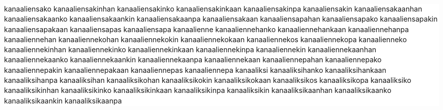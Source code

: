 kanaaliensako
kanaaliensakinhan
kanaaliensakinko
kanaaliensakinkaan
kanaaliensakinpa
kanaaliensakin
kanaaliensakaanhan
kanaaliensakaanko
kanaaliensakaankin
kanaaliensakaanpa
kanaaliensakaan
kanaaliensapahan
kanaaliensapako
kanaaliensapakin
kanaaliensapakaan
kanaaliensapas
kanaaliensapa
kanaalienne
kanaaliennehanko
kanaaliennehankaan
kanaaliennehanpa
kanaaliennehan
kanaaliennekohan
kanaaliennekokin
kanaaliennekokaan
kanaaliennekos
kanaaliennekopa
kanaalienneko
kanaaliennekinhan
kanaaliennekinko
kanaaliennekinkaan
kanaaliennekinpa
kanaaliennekin
kanaaliennekaanhan
kanaaliennekaanko
kanaaliennekaankin
kanaaliennekaanpa
kanaaliennekaan
kanaaliennepahan
kanaaliennepako
kanaaliennepakin
kanaaliennepakaan
kanaaliennepas
kanaaliennepa
kanaaliksi
kanaaliksihanko
kanaaliksihankaan
kanaaliksihanpa
kanaaliksihan
kanaaliksikohan
kanaaliksikokin
kanaaliksikokaan
kanaaliksikos
kanaaliksikopa
kanaaliksiko
kanaaliksikinhan
kanaaliksikinko
kanaaliksikinkaan
kanaaliksikinpa
kanaaliksikin
kanaaliksikaanhan
kanaaliksikaanko
kanaaliksikaankin
kanaaliksikaanpa